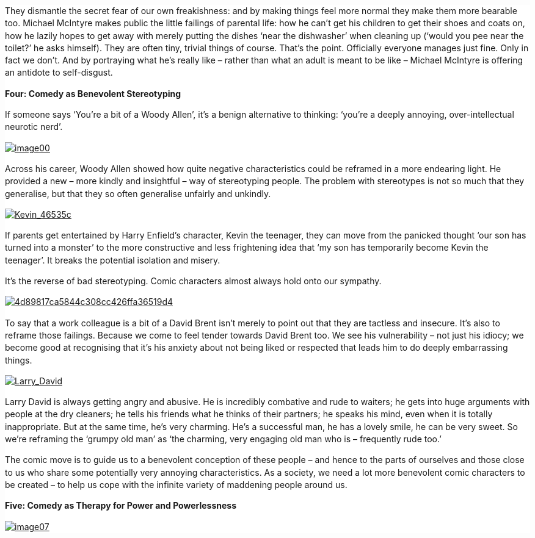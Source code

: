 They dismantle the secret fear of our own freakishness: and by making things feel more normal they make them more bearable too. Michael McIntyre makes public the little failings of parental life: how he can’t get his children to get their shoes and coats on, how he lazily hopes to get away with merely putting the dishes ‘near the dishwasher’ when cleaning up (‘would you pee near the toilet?’ he asks himself). They are often tiny, trivial things of course. That’s the point. Officially everyone manages just fine. Only in fact we don’t. And by portraying what he’s really like – rather than what an adult is meant to be like – Michael McIntyre is offering an antidote to self-disgust.

**Four: Comedy as Benevolent Stereotyping**

If someone says ‘You’re a bit of a Woody Allen’, it’s a benign alternative to thinking: ‘you’re a deeply annoying, over-intellectual neurotic nerd’.

[![image00](https://www.theschooloflife.com/thebookoflife/wp-content/uploads/2015/04/image00.jpg)](http://www.thebookoflife.org/wp-content/uploads/2015/04/image00.jpg)

Across his career, Woody Allen showed how quite negative characteristics could be reframed in a more endearing light. He provided a new – more kindly and insightful – way of stereotyping people. The problem with stereotypes is not so much that they generalise, but that they so often generalise unfairly and unkindly.

[![Kevin_46535c](https://www.theschooloflife.com/thebookoflife/wp-content/uploads/2015/04/Kevin_46535c.jpg)](http://www.thebookoflife.org/wp-content/uploads/2015/04/Kevin_46535c.jpg)

If parents get entertained by Harry Enfield’s character, Kevin the teenager, they can move from the panicked thought ‘our son has turned into a monster’ to the more constructive and less frightening idea that ‘my son has temporarily become Kevin the teenager’. It breaks the potential isolation and misery.&nbsp;

It’s the reverse of bad stereotyping. Comic characters almost always hold onto our sympathy.

[![4d89817ca5844c308cc426ffa36519d4](https://www.theschooloflife.com/thebookoflife/wp-content/uploads/2015/04/4d89817ca5844c308cc426ffa36519d4.jpg)](http://www.thebookoflife.org/wp-content/uploads/2015/04/4d89817ca5844c308cc426ffa36519d4.jpg)

To say that a work colleague is a bit of a David Brent isn’t merely to point out that they are tactless and insecure. It’s also to reframe those failings. Because we come to feel tender towards David Brent too. We see his vulnerability – not just his idiocy; we become good at recognising that it’s his anxiety about not being liked or respected that leads him to do deeply embarrassing things.

[![Larry_David](https://www.theschooloflife.com/thebookoflife/wp-content/uploads/2015/04/Larry_David.jpg)](http://www.thebookoflife.org/wp-content/uploads/2015/04/Larry_David.jpg)

Larry David is always getting angry and abusive. He is incredibly combative and rude to waiters; he gets into huge arguments with people at the dry cleaners; he tells his friends what he thinks of their partners; he speaks his mind, even when it is totally inappropriate. But at the same time, he’s very charming. He’s a successful man, he has a lovely smile, he can be very sweet. So we’re reframing the ‘grumpy old man’ as ‘the charming, very engaging old man who is – frequently rude too.’

The comic move is to guide us to a benevolent conception of these people – and hence to the parts of ourselves and those close to us who share some&nbsp;potentially very annoying characteristics. As a society, we need a lot more benevolent comic characters to be created – to help us cope with the infinite variety of maddening people around us.&nbsp;

**Five: Comedy as Therapy for Power and Powerlessness**

[![image07](https://www.theschooloflife.com/thebookoflife/wp-content/uploads/2015/04/image071.jpg)](http://www.thebookoflife.org/wp-content/uploads/2015/04/image071.jpg)
